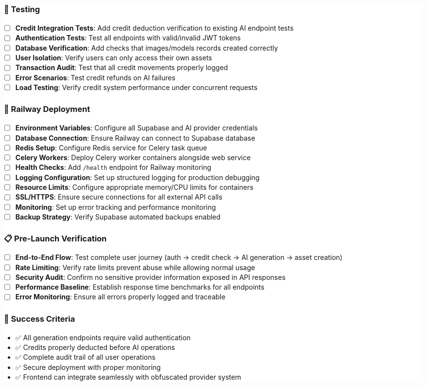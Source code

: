 ### 🧪 Testing
- [ ] **Credit Integration Tests**: Add credit deduction verification to existing AI endpoint tests
- [ ] **Authentication Tests**: Test all endpoints with valid/invalid JWT tokens
- [ ] **Database Verification**: Add checks that images/models records created correctly
- [ ] **User Isolation**: Verify users can only access their own assets
- [ ] **Transaction Audit**: Test that all credit movements properly logged
- [ ] **Error Scenarios**: Test credit refunds on AI failures
- [ ] **Load Testing**: Verify credit system performance under concurrent requests

### 🚀 Railway Deployment
- [ ] **Environment Variables**: Configure all Supabase and AI provider credentials
- [ ] **Database Connection**: Ensure Railway can connect to Supabase database
- [ ] **Redis Setup**: Configure Redis service for Celery task queue
- [ ] **Celery Workers**: Deploy Celery worker containers alongside web service
- [ ] **Health Checks**: Add `/health` endpoint for Railway monitoring
- [ ] **Logging Configuration**: Set up structured logging for production debugging
- [ ] **Resource Limits**: Configure appropriate memory/CPU limits for containers
- [ ] **SSL/HTTPS**: Ensure secure connections for all external API calls
- [ ] **Monitoring**: Set up error tracking and performance monitoring
- [ ] **Backup Strategy**: Verify Supabase automated backups enabled

### 📋 Pre-Launch Verification
- [ ] **End-to-End Flow**: Test complete user journey (auth → credit check → AI generation → asset creation)
- [ ] **Rate Limiting**: Verify rate limits prevent abuse while allowing normal usage
- [ ] **Security Audit**: Confirm no sensitive provider information exposed in API responses
- [ ] **Performance Baseline**: Establish response time benchmarks for all endpoints
- [ ] **Error Monitoring**: Ensure all errors properly logged and traceable

### 🎯 Success Criteria
- ✅ All generation endpoints require valid authentication
- ✅ Credits properly deducted before AI operations
- ✅ Complete audit trail of all user operations
- ✅ Secure deployment with proper monitoring
- ✅ Frontend can integrate seamlessly with obfuscated provider system
